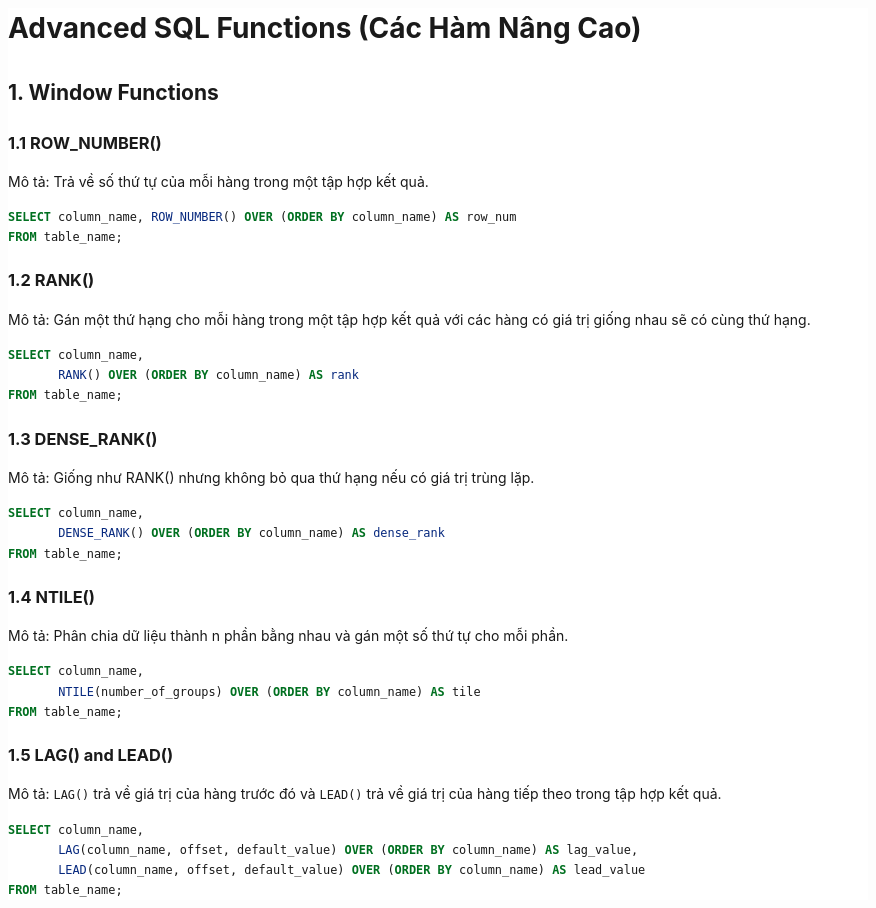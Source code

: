 # Advanced SQL Functions (Các Hàm Nâng Cao)

## 1. Window Functions

### 1.1 ROW_NUMBER()

Mô tả: Trả về số thứ tự của mỗi hàng trong một tập hợp kết quả.

```sql
SELECT column_name, ROW_NUMBER() OVER (ORDER BY column_name) AS row_num
FROM table_name;
```

### 1.2 RANK()

Mô tả: Gán một thứ hạng cho mỗi hàng trong một tập hợp kết quả với các hàng có giá trị giống nhau sẽ có cùng thứ hạng.

```sql
SELECT column_name,
       RANK() OVER (ORDER BY column_name) AS rank
FROM table_name;
```

### 1.3 DENSE_RANK()

Mô tả: Giống như RANK() nhưng không bỏ qua thứ hạng nếu có giá trị trùng lặp.

```sql
SELECT column_name,
       DENSE_RANK() OVER (ORDER BY column_name) AS dense_rank
FROM table_name;
```

### 1.4 NTILE()

Mô tả: Phân chia dữ liệu thành n phần bằng nhau và gán một số thứ tự cho mỗi phần.

```sql
SELECT column_name,
       NTILE(number_of_groups) OVER (ORDER BY column_name) AS tile
FROM table_name;
```

### 1.5 LAG() and LEAD()

Mô tả: `LAG()` trả về giá trị của hàng trước đó và `LEAD()` trả về giá trị của hàng tiếp theo trong tập hợp kết quả.

```sql
SELECT column_name,
       LAG(column_name, offset, default_value) OVER (ORDER BY column_name) AS lag_value,
       LEAD(column_name, offset, default_value) OVER (ORDER BY column_name) AS lead_value
FROM table_name;
```
